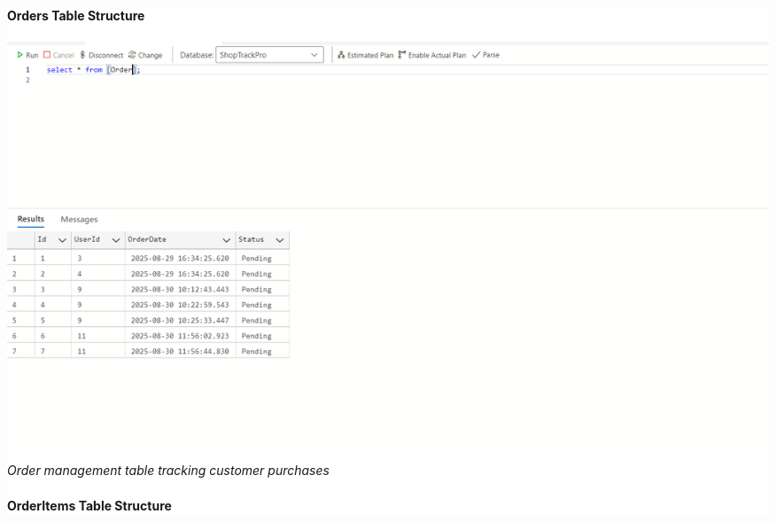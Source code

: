 #### Orders Table Structure
![Orders Table](Assets/Order%20Table.png)
*Order management table tracking customer purchases*

#### OrderItems Table Structure